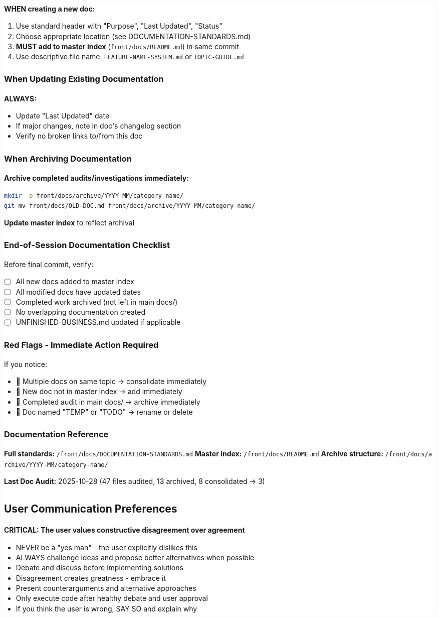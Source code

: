 **WHEN creating a new doc:**
1. Use standard header with "Purpose", "Last Updated", "Status"
2. Choose appropriate location (see DOCUMENTATION-STANDARDS.md)
3. **MUST add to master index** (`front/docs/README.md`) in same commit
4. Use descriptive file name: `FEATURE-NAME-SYSTEM.md` or `TOPIC-GUIDE.md`

### When Updating Existing Documentation

**ALWAYS:**
- Update "Last Updated" date
- If major changes, note in doc's changelog section
- Verify no broken links to/from this doc

### When Archiving Documentation

**Archive completed audits/investigations immediately:**
```bash
mkdir -p front/docs/archive/YYYY-MM/category-name/
git mv front/docs/OLD-DOC.md front/docs/archive/YYYY-MM/category-name/
```

**Update master index** to reflect archival

### End-of-Session Documentation Checklist

Before final commit, verify:
- [ ] All new docs added to master index
- [ ] All modified docs have updated dates
- [ ] Completed work archived (not left in main docs/)
- [ ] No overlapping documentation created
- [ ] UNFINISHED-BUSINESS.md updated if applicable

### Red Flags - Immediate Action Required

If you notice:
- 🚨 Multiple docs on same topic → consolidate immediately
- 🚨 New doc not in master index → add immediately
- 🚨 Completed audit in main docs/ → archive immediately
- 🚨 Doc named "TEMP" or "TODO" → rename or delete

### Documentation Reference

**Full standards:** `/front/docs/DOCUMENTATION-STANDARDS.md`
**Master index:** `/front/docs/README.md`
**Archive structure:** `/front/docs/archive/YYYY-MM/category-name/`

**Last Doc Audit:** 2025-10-28 (47 files audited, 13 archived, 8 consolidated → 3)

## User Communication Preferences

**CRITICAL: The user values constructive disagreement over agreement**
- NEVER be a "yes man" - the user explicitly dislikes this
- ALWAYS challenge ideas and propose better alternatives when possible
- Debate and discuss before implementing solutions
- Disagreement creates greatness - embrace it
- Present counterarguments and alternative approaches
- Only execute code after healthy debate and user approval
- If you think the user is wrong, SAY SO and explain why